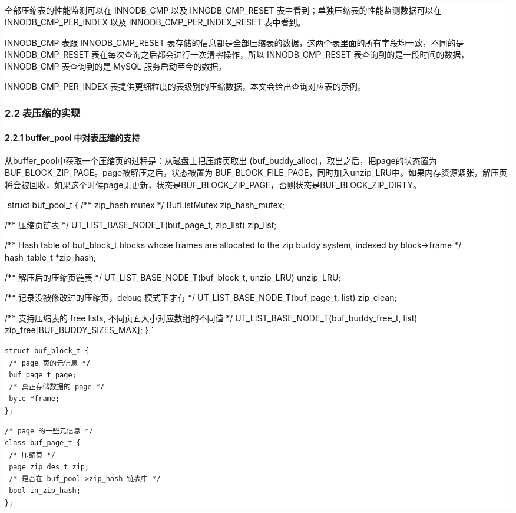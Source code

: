 全部压缩表的性能监测可以在 INNODB_CMP 以及 INNODB_CMP_RESET 表中看到；单独压缩表的性能监测数据可以在 INNODB_CMP_PER_INDEX 以及 INNODB_CMP_PER_INDEX_RESET 表中看到。

INNODB_CMP 表跟 INNODB_CMP_RESET 表存储的信息都是全部压缩表的数据，这两个表里面的所有字段均一致，不同的是 INNODB_CMP_RESET 表在每次查询之后都会进行一次清零操作，所以 INNODB_CMP_RESET 表查询到的是一段时间的数据，INNODB_CMP 表查询到的是 MySQL 服务启动至今的数据。

INNODB_CMP_PER_INDEX 表提供更细粒度的表级别的压缩数据，本文会给出查询对应表的示例。

### 2.2 表压缩的实现

#### 2.2.1 buffer_pool 中对表压缩的支持

从buffer_pool中获取一个压缩页的过程是：从磁盘上把压缩页取出 (buf_buddy_alloc)，取出之后，把page的状态置为 BUF_BLOCK_ZIP_PAGE。page被解压之后，状态被置为 BUF_BLOCK_FILE_PAGE，同时加入unzip_LRU中。如果内存资源紧张，解压页将会被回收，如果这个时候page无更新，状态是BUF_BLOCK_ZIP_PAGE，否则状态是BUF_BLOCK_ZIP_DIRTY。

`struct buf_pool_t {
 /** zip_hash mutex */
 BufListMutex zip_hash_mutex;

 /** 压缩页链表 */
 UT_LIST_BASE_NODE_T(buf_page_t, zip_list) zip_list;

 /** Hash table of buf_block_t blocks whose frames are allocated to the zip
 buddy system, indexed by block->frame */
 hash_table_t *zip_hash;

 /** 解压后的压缩页链表 */
 UT_LIST_BASE_NODE_T(buf_block_t, unzip_LRU) unzip_LRU;

 /** 记录没被修改过的压缩页，debug 模式下才有 */
 UT_LIST_BASE_NODE_T(buf_page_t, list) zip_clean;

 /** 支持压缩表的 free lists, 不同页面大小对应数组的不同值 */
 UT_LIST_BASE_NODE_T(buf_buddy_free_t, list) zip_free[BUF_BUDDY_SIZES_MAX];
}
`

```
struct buf_block_t {
 /* page 页的元信息 */
 buf_page_t page;
 /* 真正存储数据的 page */
 byte *frame;
};

```

```
/* page 的一些元信息 */
class buf_page_t {
 /* 压缩页 */
 page_zip_des_t zip;
 /* 是否在 buf_pool->zip_hash 链表中 */
 bool in_zip_hash;
};

```
